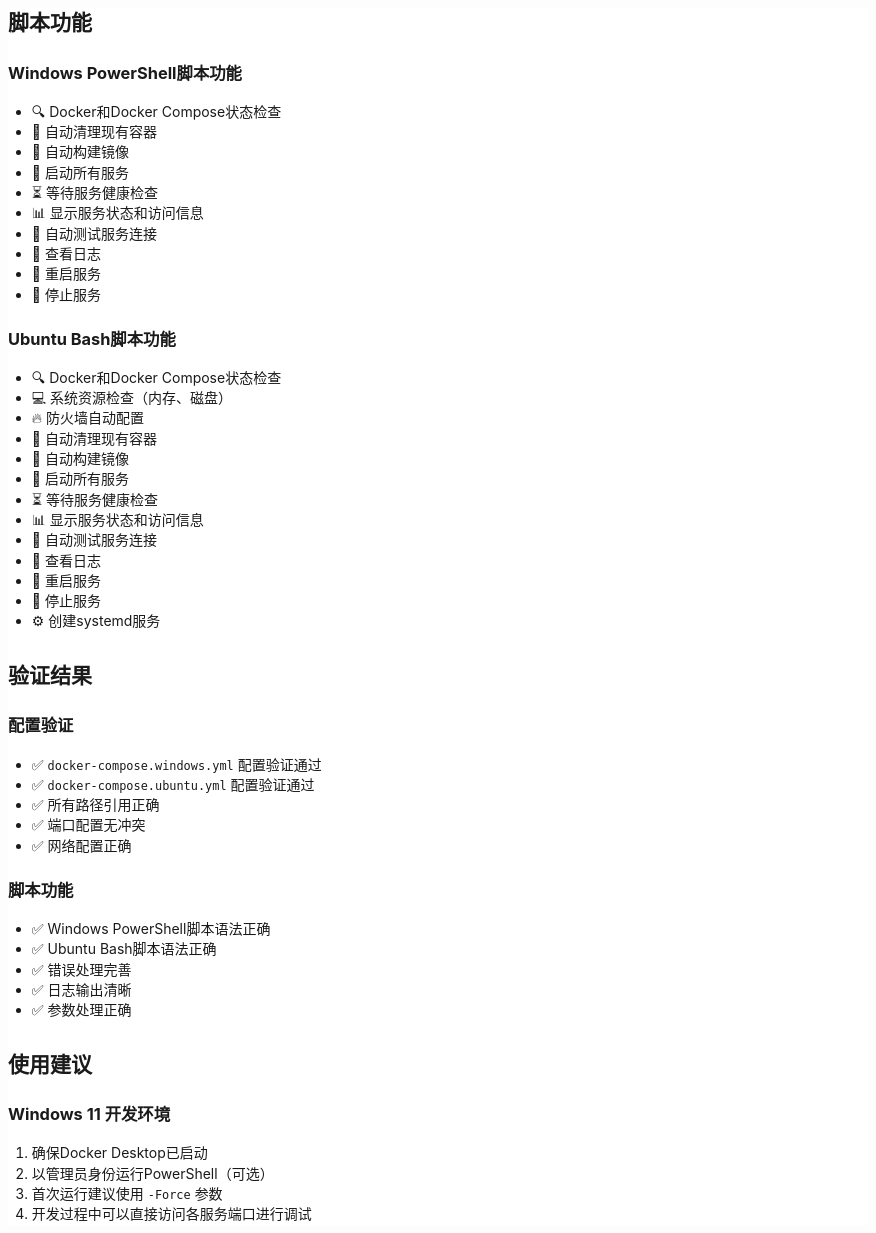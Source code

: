 ## 脚本功能

### Windows PowerShell脚本功能
- 🔍 Docker和Docker Compose状态检查
- 🧹 自动清理现有容器
- 🔨 自动构建镜像
- 🚀 启动所有服务
- ⏳ 等待服务健康检查
- 📊 显示服务状态和访问信息
- 🧪 自动测试服务连接
- 📝 查看日志
- 🔄 重启服务
- 🛑 停止服务

### Ubuntu Bash脚本功能
- 🔍 Docker和Docker Compose状态检查
- 💻 系统资源检查（内存、磁盘）
- 🔥 防火墙自动配置
- 🧹 自动清理现有容器
- 🔨 自动构建镜像
- 🚀 启动所有服务
- ⏳ 等待服务健康检查
- 📊 显示服务状态和访问信息
- 🧪 自动测试服务连接
- 📝 查看日志
- 🔄 重启服务
- 🛑 停止服务
- ⚙️ 创建systemd服务

## 验证结果

### 配置验证
- ✅ `docker-compose.windows.yml` 配置验证通过
- ✅ `docker-compose.ubuntu.yml` 配置验证通过
- ✅ 所有路径引用正确
- ✅ 端口配置无冲突
- ✅ 网络配置正确

### 脚本功能
- ✅ Windows PowerShell脚本语法正确
- ✅ Ubuntu Bash脚本语法正确
- ✅ 错误处理完善
- ✅ 日志输出清晰
- ✅ 参数处理正确

## 使用建议

### Windows 11 开发环境
1. 确保Docker Desktop已启动
2. 以管理员身份运行PowerShell（可选）
3. 首次运行建议使用 `-Force` 参数
4. 开发过程中可以直接访问各服务端口进行调试
